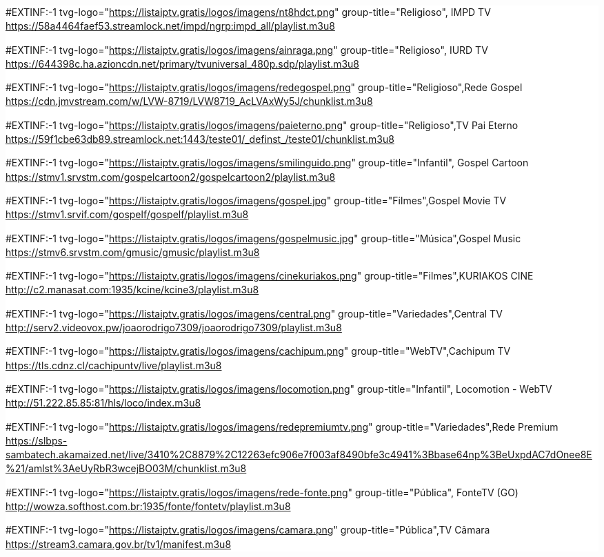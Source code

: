 #EXTINF:-1 tvg-logo="https://listaiptv.gratis/logos/imagens/nt8hdct.png" group-title="Religioso", IMPD TV
https://58a4464faef53.streamlock.net/impd/ngrp:impd_all/playlist.m3u8

#EXTINF:-1 tvg-logo="https://listaiptv.gratis/logos/imagens/ainraga.png" group-title="Religioso", IURD TV
https://644398c.ha.azioncdn.net/primary/tvuniversal_480p.sdp/playlist.m3u8

#EXTINF:-1 tvg-logo="https://listaiptv.gratis/logos/imagens/redegospel.png" group-title="Religioso",Rede Gospel
https://cdn.jmvstream.com/w/LVW-8719/LVW8719_AcLVAxWy5J/chunklist.m3u8

#EXTINF:-1 tvg-logo="https://listaiptv.gratis/logos/imagens/paieterno.png" group-title="Religioso",TV Pai Eterno
https://59f1cbe63db89.streamlock.net:1443/teste01/_definst_/teste01/chunklist.m3u8

#EXTINF:-1 tvg-logo="https://listaiptv.gratis/logos/imagens/smilinguido.png" group-title="Infantil", Gospel Cartoon
https://stmv1.srvstm.com/gospelcartoon2/gospelcartoon2/playlist.m3u8

#EXTINF:-1 tvg-logo="https://listaiptv.gratis/logos/imagens/gospel.jpg" group-title="Filmes",Gospel Movie TV
https://stmv1.srvif.com/gospelf/gospelf/playlist.m3u8

#EXTINF:-1 tvg-logo="https://listaiptv.gratis/logos/imagens/gospelmusic.jpg" group-title="Música",Gospel Music
https://stmv6.srvstm.com/gmusic/gmusic/playlist.m3u8

#EXTINF:-1 tvg-logo="https://listaiptv.gratis/logos/imagens/cinekuriakos.png" group-title="Filmes",KURIAKOS CINE
http://c2.manasat.com:1935/kcine/kcine3/playlist.m3u8

#EXTINF:-1 tvg-logo="https://listaiptv.gratis/logos/imagens/central.png" group-title="Variedades",Central TV
http://serv2.videovox.pw/joaorodrigo7309/joaorodrigo7309/playlist.m3u8

#EXTINF:-1 tvg-logo="https://listaiptv.gratis/logos/imagens/cachipum.png" group-title="WebTV",Cachipum TV
https://tls.cdnz.cl/cachipuntv/live/playlist.m3u8

#EXTINF:-1 tvg-logo="https://listaiptv.gratis/logos/imagens/locomotion.png" group-title="Infantil", Locomotion - WebTV
http://51.222.85.85:81/hls/loco/index.m3u8

#EXTINF:-1 tvg-logo="https://listaiptv.gratis/logos/imagens/redepremiumtv.png" group-title="Variedades",Rede Premium
https://slbps-sambatech.akamaized.net/live/3410%2C8879%2C12263efc906e7f003af8490bfe3c4941%3Bbase64np%3BeUxpdAC7dOnee8E%21/amlst%3AeUyRbR3wcejBO03M/chunklist.m3u8

#EXTINF:-1 tvg-logo="https://listaiptv.gratis/logos/imagens/rede-fonte.png" group-title="Pública", FonteTV (GO)
http://wowza.softhost.com.br:1935/fonte/fontetv/playlist.m3u8

#EXTINF:-1 tvg-logo="https://listaiptv.gratis/logos/imagens/camara.png" group-title="Pública",TV Câmara
https://stream3.camara.gov.br/tv1/manifest.m3u8
